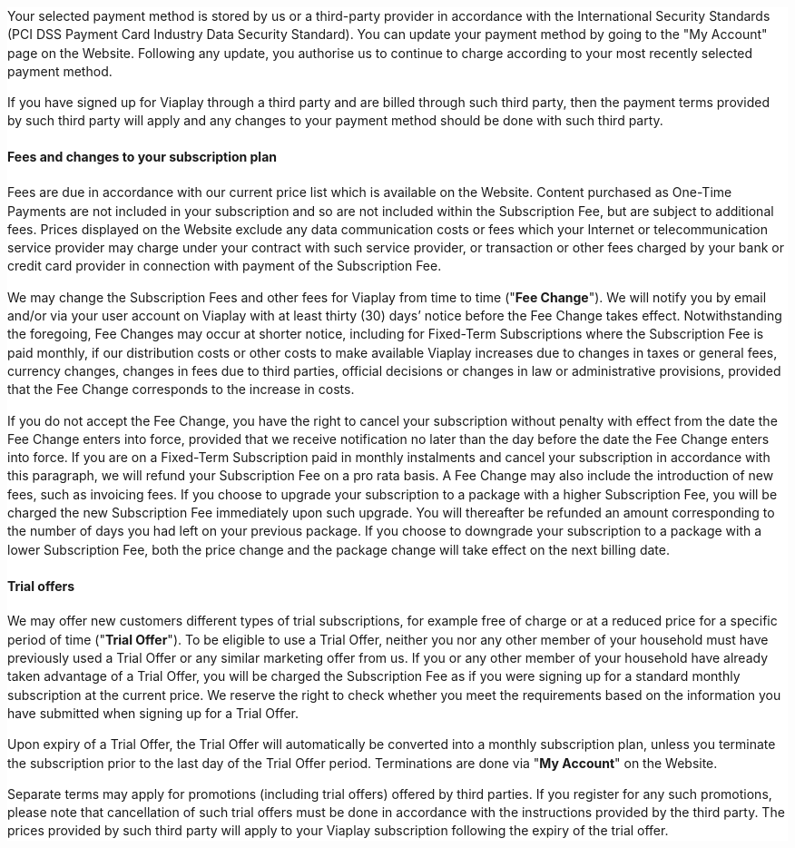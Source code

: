 Your selected payment method is stored by us or a third-party provider in accordance with the International Security Standards (PCI DSS Payment Card Industry Data Security Standard). You can update your payment method by going to the "My Account" page on the Website. Following any update, you authorise us to continue to charge according to your most recently selected payment method.

If you have signed up for Viaplay through a third party and are billed through such third party, then the payment terms provided by such third party will apply and any changes to your payment method should be done with such third party.

#### Fees and changes to your subscription plan

Fees are due in accordance with our current price list which is available on the Website. Content purchased as One-Time Payments are not included in your subscription and so are not included within the Subscription Fee, but are subject to additional fees. Prices displayed on the Website exclude any data communication costs or fees which your Internet or telecommunication service provider may charge under your contract with such service provider, or transaction or other fees charged by your bank or credit card provider in connection with payment of the Subscription Fee.

We may change the Subscription Fees and other fees for Viaplay from time to time ("**Fee Change**"). We will notify you by email and/or via your user account on Viaplay with at least thirty (30) days’ notice before the Fee Change takes effect. Notwithstanding the foregoing, Fee Changes may occur at shorter notice, including for Fixed-Term Subscriptions where the Subscription Fee is paid monthly, if our distribution costs or other costs to make available Viaplay increases due to changes in taxes or general fees, currency changes, changes in fees due to third parties, official decisions or changes in law or administrative provisions, provided that the Fee Change corresponds to the increase in costs.

If you do not accept the Fee Change, you have the right to cancel your subscription without penalty with effect from the date the Fee Change enters into force, provided that we receive notification no later than the day before the date the Fee Change enters into force. If you are on a Fixed-Term Subscription paid in monthly instalments and cancel your subscription in accordance with this paragraph, we will refund your Subscription Fee on a pro rata basis. A Fee Change may also include the introduction of new fees, such as invoicing fees. If you choose to upgrade your subscription to a package with a higher Subscription Fee, you will be charged the new Subscription Fee immediately upon such upgrade. You will thereafter be refunded an amount corresponding to the number of days you had left on your previous package. If you choose to downgrade your subscription to a package with a lower Subscription Fee, both the price change and the package change will take effect on the next billing date.

#### Trial offers

We may offer new customers different types of trial subscriptions, for example free of charge or at a reduced price for a specific period of time ("**Trial Offer**"). To be eligible to use a Trial Offer, neither you nor any other member of your household must have previously used a Trial Offer or any similar marketing offer from us. If you or any other member of your household have already taken advantage of a Trial Offer, you will be charged the Subscription Fee as if you were signing up for a standard monthly subscription at the current price. We reserve the right to check whether you meet the requirements based on the information you have submitted when signing up for a Trial Offer.

Upon expiry of a Trial Offer, the Trial Offer will automatically be converted into a monthly subscription plan, unless you terminate the subscription prior to the last day of the Trial Offer period. Terminations are done via "**My Account**" on the Website.

Separate terms may apply for promotions (including trial offers) offered by third parties. If you register for any such promotions, please note that cancellation of such trial offers must be done in accordance with the instructions provided by the third party. The prices provided by such third party will apply to your Viaplay subscription following the expiry of the trial offer.
